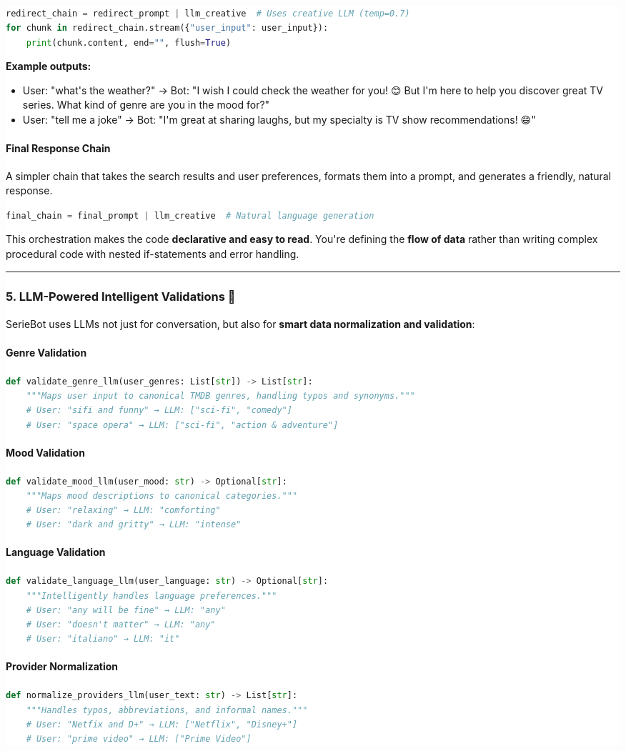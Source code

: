 ```python
redirect_chain = redirect_prompt | llm_creative  # Uses creative LLM (temp=0.7)
for chunk in redirect_chain.stream({"user_input": user_input}):
    print(chunk.content, end="", flush=True)
```

**Example outputs:**
- User: "what's the weather?" → Bot: "I wish I could check the weather for you! 😊 But I'm here to help you discover great TV series. What kind of genre are you in the mood for?"
- User: "tell me a joke" → Bot: "I'm great at sharing laughs, but my specialty is TV show recommendations! 😄"

#### **Final Response Chain**
A simpler chain that takes the search results and user preferences, formats them into a prompt, and generates a friendly, natural response.

```python
final_chain = final_prompt | llm_creative  # Natural language generation
```

This orchestration makes the code **declarative and easy to read**. You're defining the **flow of data** rather than writing complex procedural code with nested if-statements and error handling.

---

### 5. LLM-Powered Intelligent Validations 🧠

SerieBot uses LLMs not just for conversation, but also for **smart data normalization and validation**:

#### **Genre Validation**
```python
def validate_genre_llm(user_genres: List[str]) -> List[str]:
    """Maps user input to canonical TMDB genres, handling typos and synonyms."""
    # User: "sifi and funny" → LLM: ["sci-fi", "comedy"]
    # User: "space opera" → LLM: ["sci-fi", "action & adventure"]
```

#### **Mood Validation**
```python
def validate_mood_llm(user_mood: str) -> Optional[str]:
    """Maps mood descriptions to canonical categories."""
    # User: "relaxing" → LLM: "comforting"
    # User: "dark and gritty" → LLM: "intense"
```

#### **Language Validation**
```python
def validate_language_llm(user_language: str) -> Optional[str]:
    """Intelligently handles language preferences."""
    # User: "any will be fine" → LLM: "any"
    # User: "doesn't matter" → LLM: "any"
    # User: "italiano" → LLM: "it"
```

#### **Provider Normalization**
```python
def normalize_providers_llm(user_text: str) -> List[str]:
    """Handles typos, abbreviations, and informal names."""
    # User: "Netfix and D+" → LLM: ["Netflix", "Disney+"]
    # User: "prime video" → LLM: ["Prime Video"]
```

